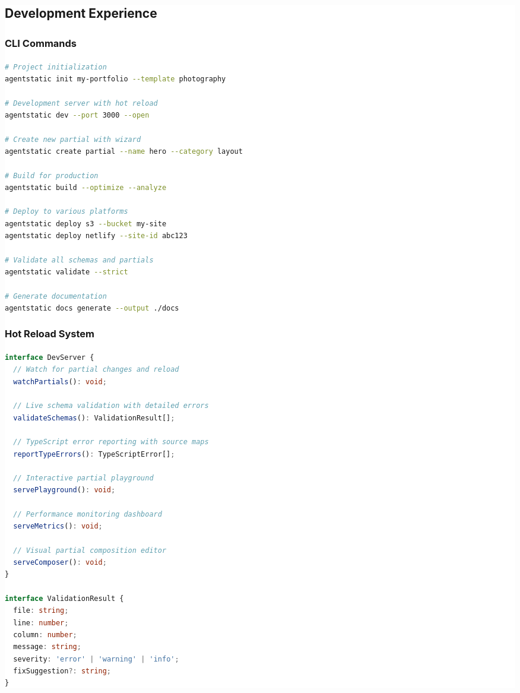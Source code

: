 ## Development Experience

### CLI Commands

```bash
# Project initialization
agentstatic init my-portfolio --template photography

# Development server with hot reload
agentstatic dev --port 3000 --open

# Create new partial with wizard
agentstatic create partial --name hero --category layout

# Build for production
agentstatic build --optimize --analyze

# Deploy to various platforms
agentstatic deploy s3 --bucket my-site
agentstatic deploy netlify --site-id abc123

# Validate all schemas and partials
agentstatic validate --strict

# Generate documentation
agentstatic docs generate --output ./docs
```

### Hot Reload System

```typescript
interface DevServer {
  // Watch for partial changes and reload
  watchPartials(): void;
  
  // Live schema validation with detailed errors
  validateSchemas(): ValidationResult[];
  
  // TypeScript error reporting with source maps
  reportTypeErrors(): TypeScriptError[];
  
  // Interactive partial playground
  servePlayground(): void;
  
  // Performance monitoring dashboard
  serveMetrics(): void;
  
  // Visual partial composition editor
  serveComposer(): void;
}

interface ValidationResult {
  file: string;
  line: number;
  column: number;
  message: string;
  severity: 'error' | 'warning' | 'info';
  fixSuggestion?: string;
}
```
